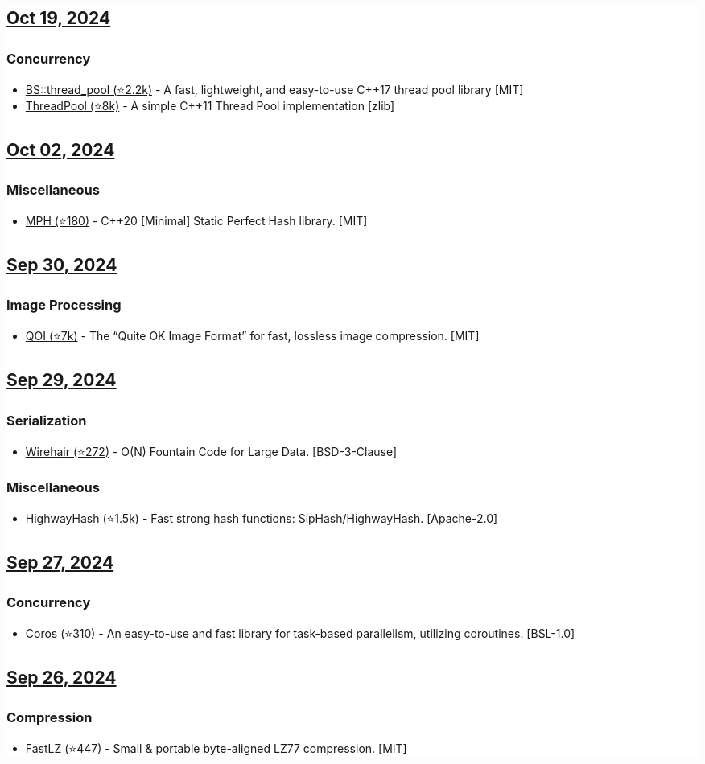 ## [Oct 19, 2024](/content/2024/10/19/README.md)

### Concurrency

*   [BS::thread\_pool (⭐2.2k)](https://github.com/bshoshany/thread-pool) - A fast, lightweight, and easy-to-use C++17 thread pool library \[MIT]
*   [ThreadPool (⭐8k)](https://github.com/progschj/ThreadPool) - A simple C++11 Thread Pool implementation \[zlib]

## [Oct 02, 2024](/content/2024/10/02/README.md)

### Miscellaneous

*   [MPH (⭐180)](https://github.com/qlibs/mph) - C++20 \[Minimal] Static Perfect Hash library. \[MIT]

## [Sep 30, 2024](/content/2024/09/30/README.md)

### Image Processing

*   [QOI (⭐7k)](https://github.com/phoboslab/qoi) - The “Quite OK Image Format” for fast, lossless image compression. \[MIT]

## [Sep 29, 2024](/content/2024/09/29/README.md)

### Serialization

*   [Wirehair (⭐272)](https://github.com/catid/wirehair) - O(N) Fountain Code for Large Data. \[BSD-3-Clause]

### Miscellaneous

*   [HighwayHash (⭐1.5k)](https://github.com/google/highwayhash) - Fast strong hash functions: SipHash/HighwayHash. \[Apache-2.0]

## [Sep 27, 2024](/content/2024/09/27/README.md)

### Concurrency

*   [Coros (⭐310)](https://github.com/mtmucha/coros) - An easy-to-use and fast library for task-based parallelism, utilizing coroutines. \[BSL-1.0]

## [Sep 26, 2024](/content/2024/09/26/README.md)

### Compression

*   [FastLZ (⭐447)](https://github.com/ariya/FastLZ) - Small & portable byte-aligned LZ77 compression. \[MIT]
